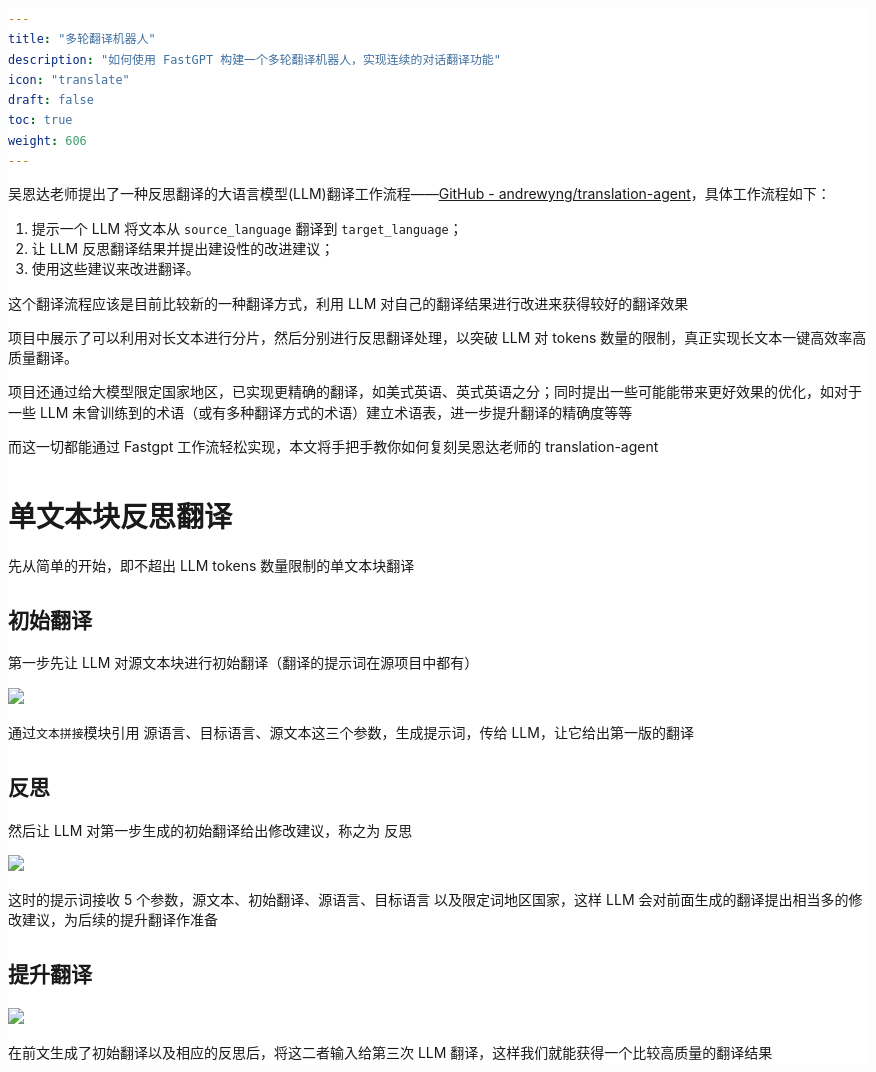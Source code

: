 ```yaml
---
title: "多轮翻译机器人"
description: "如何使用 FastGPT 构建一个多轮翻译机器人，实现连续的对话翻译功能"
icon: "translate"
draft: false
toc: true
weight: 606
---
```


吴恩达老师提出了一种反思翻译的大语言模型(LLM)翻译工作流程——[GitHub - andrewyng/translation-agent](https://github.com/andrewyng/translation-agent)，具体工作流程如下：

1. 提示一个 LLM 将文本从 `source_language` 翻译到 `target_language`；
2. 让 LLM 反思翻译结果并提出建设性的改进建议；
3. 使用这些建议来改进翻译。

这个翻译流程应该是目前比较新的一种翻译方式，利用 LLM 对自己的翻译结果进行改进来获得较好的翻译效果

项目中展示了可以利用对长文本进行分片，然后分别进行反思翻译处理，以突破 LLM 对 tokens 数量的限制，真正实现长文本一键高效率高质量翻译。

项目还通过给大模型限定国家地区，已实现更精确的翻译，如美式英语、英式英语之分；同时提出一些可能能带来更好效果的优化，如对于一些 LLM 未曾训练到的术语（或有多种翻译方式的术语）建立术语表，进一步提升翻译的精确度等等

而这一切都能通过 Fastgpt 工作流轻松实现，本文将手把手教你如何复刻吴恩达老师的 translation-agent

# 单文本块反思翻译

先从简单的开始，即不超出 LLM tokens 数量限制的单文本块翻译

## 初始翻译

第一步先让 LLM 对源文本块进行初始翻译（翻译的提示词在源项目中都有）

![](/imgs/translate1.png)

通过`文本拼接`模块引用 源语言、目标语言、源文本这三个参数，生成提示词，传给 LLM，让它给出第一版的翻译

## 反思

然后让 LLM 对第一步生成的初始翻译给出修改建议，称之为 反思

![](/imgs/translate2.png)

这时的提示词接收 5 个参数，源文本、初始翻译、源语言、目标语言 以及限定词地区国家，这样 LLM 会对前面生成的翻译提出相当多的修改建议，为后续的提升翻译作准备

## 提升翻译

![](/imgs/translate3.png)

在前文生成了初始翻译以及相应的反思后，将这二者输入给第三次 LLM 翻译，这样我们就能获得一个比较高质量的翻译结果

